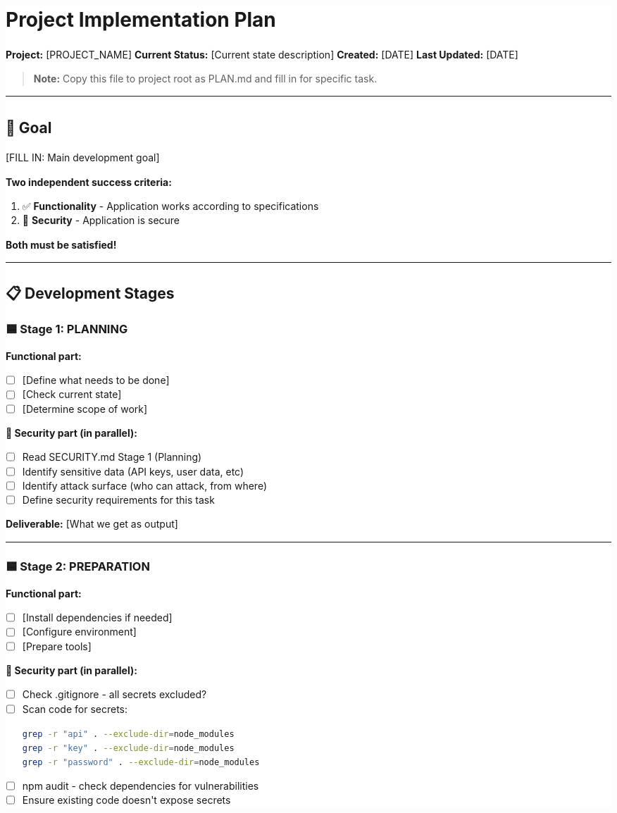 # Project Implementation Plan

**Project:** [PROJECT_NAME]
**Current Status:** [Current state description]
**Created:** [DATE]
**Last Updated:** [DATE]

> **Note:** Copy this file to project root as PLAN.md and fill in for specific task.

---

## 🎯 Goal

[FILL IN: Main development goal]

**Two independent success criteria:**
1. ✅ **Functionality** - Application works according to specifications
2. 🔐 **Security** - Application is secure

**Both must be satisfied!**

---

## 📋 Development Stages

### 🟦 Stage 1: PLANNING

**Functional part:**
- [ ] [Define what needs to be done]
- [ ] [Check current state]
- [ ] [Determine scope of work]

**🔐 Security part (in parallel):**
- [ ] Read SECURITY.md Stage 1 (Planning)
- [ ] Identify sensitive data (API keys, user data, etc)
- [ ] Identify attack surface (who can attack, from where)
- [ ] Define security requirements for this task

**Deliverable:** [What we get as output]

---

### 🟦 Stage 2: PREPARATION

**Functional part:**
- [ ] [Install dependencies if needed]
- [ ] [Configure environment]
- [ ] [Prepare tools]

**🔐 Security part (in parallel):**
- [ ] Check .gitignore - all secrets excluded?
- [ ] Scan code for secrets:
  ```bash
  grep -r "api" . --exclude-dir=node_modules
  grep -r "key" . --exclude-dir=node_modules
  grep -r "password" . --exclude-dir=node_modules
  ```
- [ ] npm audit - check dependencies for vulnerabilities
- [ ] Ensure existing code doesn't expose secrets

